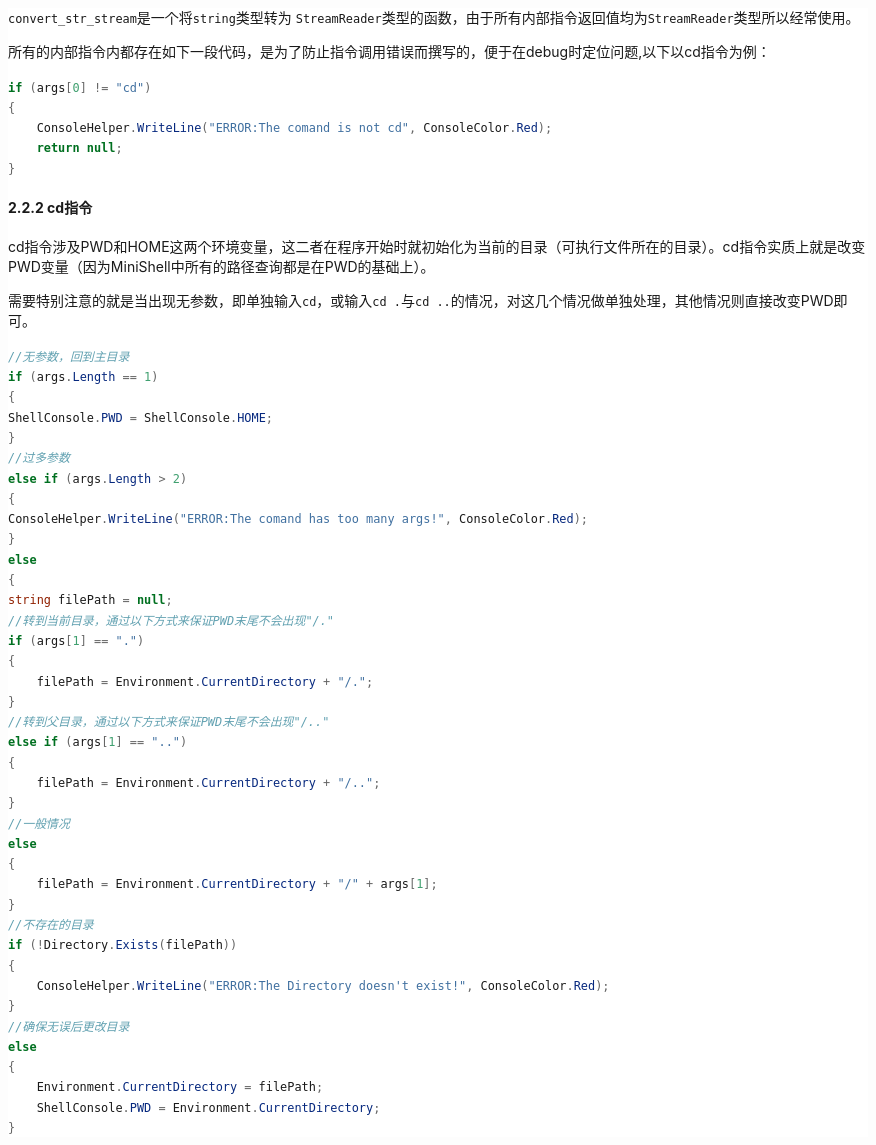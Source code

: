 `convert_str_stream`是一个将`string`类型转为 `StreamReader`类型的函数，由于所有内部指令返回值均为`StreamReader`类型所以经常使用。

所有的内部指令内都存在如下一段代码，是为了防止指令调用错误而撰写的，便于在debug时定位问题,以下以cd指令为例：

```csharp
if (args[0] != "cd")
{
    ConsoleHelper.WriteLine("ERROR:The comand is not cd", ConsoleColor.Red);
    return null;
}
```

#### 2.2.2 cd指令

cd指令涉及PWD和HOME这两个环境变量，这二者在程序开始时就初始化为当前的目录（可执行文件所在的目录）。cd指令实质上就是改变PWD变量（因为MiniShell中所有的路径查询都是在PWD的基础上）。

需要特别注意的就是当出现无参数，即单独输入`cd`，或输入`cd .`与`cd ..`的情况，对这几个情况做单独处理，其他情况则直接改变PWD即可。

```csharp
//无参数，回到主目录
if (args.Length == 1)
{
ShellConsole.PWD = ShellConsole.HOME;
}
//过多参数
else if (args.Length > 2)
{
ConsoleHelper.WriteLine("ERROR:The comand has too many args!", ConsoleColor.Red);
}
else
{
string filePath = null;
//转到当前目录，通过以下方式来保证PWD末尾不会出现"/."
if (args[1] == ".")
{
    filePath = Environment.CurrentDirectory + "/.";
}
//转到父目录，通过以下方式来保证PWD末尾不会出现"/.."
else if (args[1] == "..")
{
    filePath = Environment.CurrentDirectory + "/..";
}
//一般情况
else
{
    filePath = Environment.CurrentDirectory + "/" + args[1];
}
//不存在的目录
if (!Directory.Exists(filePath))
{
    ConsoleHelper.WriteLine("ERROR:The Directory doesn't exist!", ConsoleColor.Red);
}
//确保无误后更改目录
else
{
    Environment.CurrentDirectory = filePath;
    ShellConsole.PWD = Environment.CurrentDirectory;
}
```
